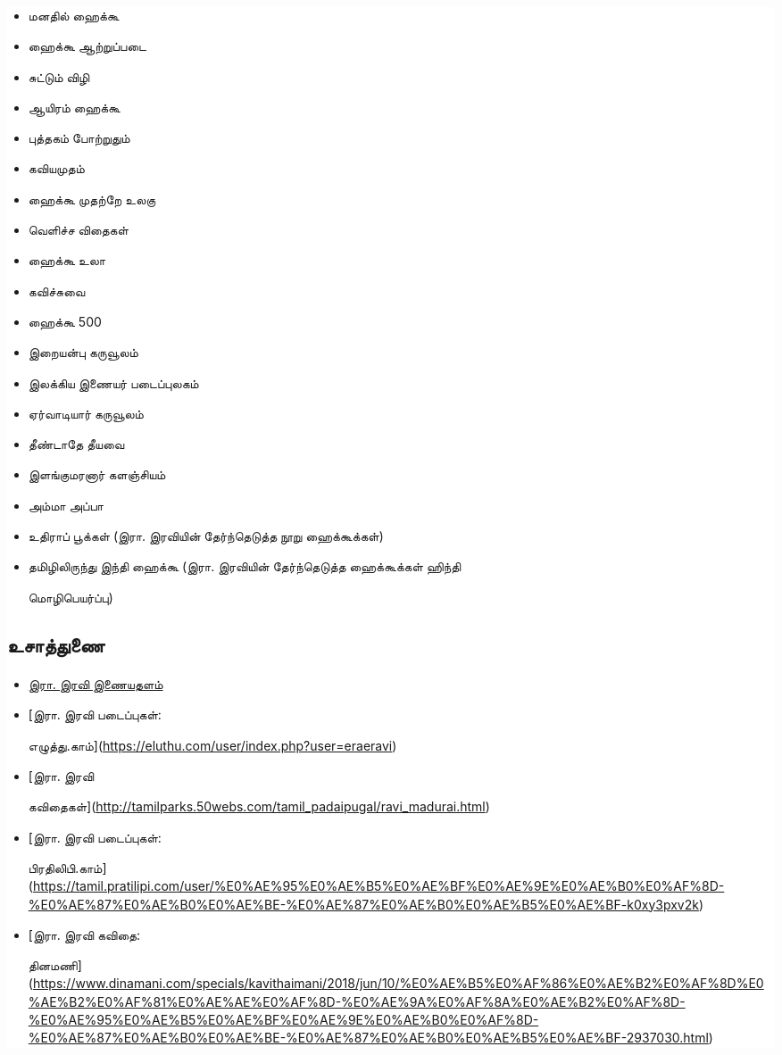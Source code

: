 -   மனதில் ஹைக்கூ

-   ஹைக்கூ ஆற்றுப்படை

-   சுட்டும் விழி

-   ஆயிரம் ஹைக்கூ

-   புத்தகம் போற்றுதும்

-   கவியமுதம்

-   ஹைக்கூ முதற்றே உலகு

-   வெளிச்ச விதைகள்

-   ஹைக்கூ உலா

-   கவிச்சுவை

-   ஹைக்கூ 500

-   இறையன்பு கருவூலம்

-   இலக்கிய இணையர் படைப்புலகம்

-   ஏர்வாடியார் கருவூலம்

-   தீண்டாதே தீயவை

-   இளங்குமரனார் களஞ்சியம்

-   அம்மா அப்பா

-   உதிராப் பூக்கள் (இரா. இரவியின் தேர்ந்தெடுத்த நூறு ஹைக்கூக்கள்)

-   தமிழிலிருந்து இந்தி ஹைக்கூ (இரா. இரவியின் தேர்ந்தெடுத்த ஹைக்கூக்கள் ஹிந்தி

    மொழிபெயர்ப்பு)



## உசாத்துணை



-   [இரா. இரவி இணையதளம்](https://eraeravi.blogspot.com/)

-   [இரா. இரவி படைப்புகள்:

    எழுத்து.காம்](https://eluthu.com/user/index.php?user=eraeravi)

-   [இரா. இரவி

    கவிதைகள்](http://tamilparks.50webs.com/tamil_padaipugal/ravi_madurai.html)

-   [இரா. இரவி படைப்புகள்:

    பிரதிலிபி.காம்](https://tamil.pratilipi.com/user/%E0%AE%95%E0%AE%B5%E0%AE%BF%E0%AE%9E%E0%AE%B0%E0%AF%8D-%E0%AE%87%E0%AE%B0%E0%AE%BE-%E0%AE%87%E0%AE%B0%E0%AE%B5%E0%AE%BF-k0xy3pxv2k)

-   [இரா. இரவி கவிதை:

    தினமணி](https://www.dinamani.com/specials/kavithaimani/2018/jun/10/%E0%AE%B5%E0%AF%86%E0%AE%B2%E0%AF%8D%E0%AE%B2%E0%AF%81%E0%AE%AE%E0%AF%8D-%E0%AE%9A%E0%AF%8A%E0%AE%B2%E0%AF%8D-%E0%AE%95%E0%AE%B5%E0%AE%BF%E0%AE%9E%E0%AE%B0%E0%AF%8D-%E0%AE%87%E0%AE%B0%E0%AE%BE-%E0%AE%87%E0%AE%B0%E0%AE%B5%E0%AE%BF-2937030.html)
